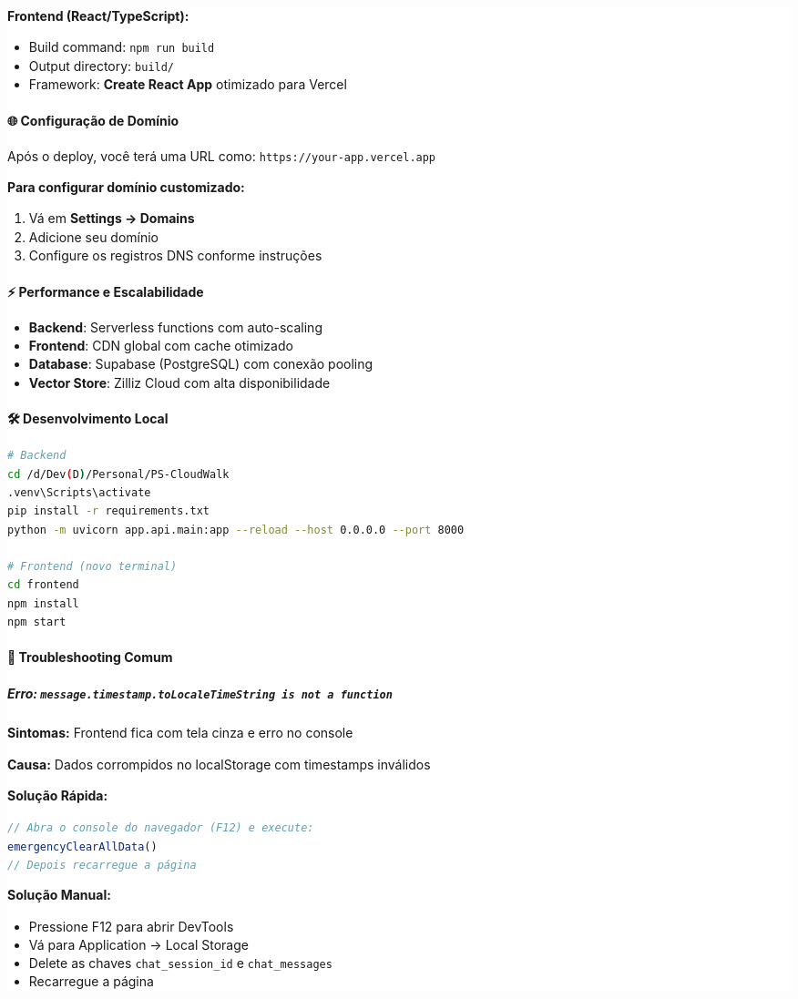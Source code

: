 **Frontend (React/TypeScript):**
- Build command: `npm run build`
- Output directory: `build/`
- Framework: **Create React App** otimizado para Vercel

#### 🌐 Configuração de Domínio

Após o deploy, você terá uma URL como: `https://your-app.vercel.app`

**Para configurar domínio customizado:**
1. Vá em **Settings → Domains**
2. Adicione seu domínio
3. Configure os registros DNS conforme instruções

#### ⚡ Performance e Escalabilidade

- **Backend**: Serverless functions com auto-scaling
- **Frontend**: CDN global com cache otimizado
- **Database**: Supabase (PostgreSQL) com conexão pooling
- **Vector Store**: Zilliz Cloud com alta disponibilidade

#### 🛠️ Desenvolvimento Local

```bash
# Backend
cd /d/Dev(D)/Personal/PS-CloudWalk
.venv\Scripts\activate
pip install -r requirements.txt
python -m uvicorn app.api.main:app --reload --host 0.0.0.0 --port 8000

# Frontend (novo terminal)
cd frontend
npm install
npm start
```

#### 🔧 Troubleshooting Comum

##### Erro: `message.timestamp.toLocaleTimeString is not a function`

**Sintomas:** Frontend fica com tela cinza e erro no console

**Causa:** Dados corrompidos no localStorage com timestamps inválidos

**Solução Rápida:**
```javascript
// Abra o console do navegador (F12) e execute:
emergencyClearAllData()
// Depois recarregue a página
```

**Solução Manual:**
- Pressione F12 para abrir DevTools
- Vá para Application → Local Storage
- Delete as chaves `chat_session_id` e `chat_messages`
- Recarregue a página
